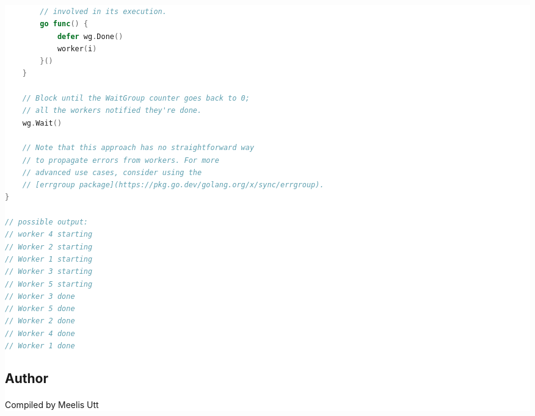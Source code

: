 ```go
		// involved in its execution.
		go func() {
			defer wg.Done()
			worker(i)
		}()
	}

	// Block until the WaitGroup counter goes back to 0;
	// all the workers notified they're done.
	wg.Wait()

	// Note that this approach has no straightforward way
	// to propagate errors from workers. For more
	// advanced use cases, consider using the
	// [errgroup package](https://pkg.go.dev/golang.org/x/sync/errgroup).
}

// possible output:
// worker 4 starting
// Worker 2 starting
// Worker 1 starting
// Worker 3 starting
// Worker 5 starting
// Worker 3 done
// Worker 5 done
// Worker 2 done
// Worker 4 done
// Worker 1 done
```


## Author

Compiled by
Meelis Utt
